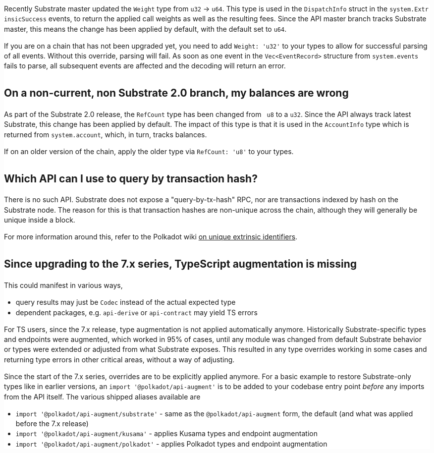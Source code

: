 Recently Substrate master updated the `Weight` type from `u32` -> `u64`. This type is used in the `DispatchInfo` struct in the `system.ExtrinsicSuccess` events, to return the applied call weights as well as the resulting fees. Since the API master branch tracks Substrate master, this means the change has been applied by default, with the default set to `u64`.

If you are on a chain that has not been upgraded yet, you need to add `Weight: 'u32'` to your types to allow for successful parsing of all events. Without this override, parsing will fail. As soon as one event in the `Vec<EventRecord>` structure from `system.events` fails to parse, all subsequent events are affected and the decoding will return an error.


## On a non-current, non Substrate 2.0 branch, my balances are wrong

As part of the Substrate 2.0 release, the `RefCount` type has been changed from ` u8` to a `u32`. Since the API always track latest Substrate, this change has been applied by default. The impact of this type is that it is used in the `AccountInfo` type which is returned from `system.account`, which, in turn, tracks balances.

If on an older version of the chain, apply the older type via `RefCount: 'u8'` to your types.


## Which API can I use to query by transaction hash?

There is no such API. Substrate does not expose a "query-by-tx-hash" RPC, nor are transactions indexed by hash on the Substrate node. The reason for this is that transaction hashes are non-unique across the chain, although they will generally be unique inside a block.

For more information around this, refer to the Polkadot wiki [on unique extrinsic identifiers](https://wiki.polkadot.network/docs/en/build-protocol-info#unique-identifiers-for-extrinsics).


## Since upgrading to the 7.x series, TypeScript augmentation is missing

This could manifest in various ways,

- query results may just be `Codec` instead of the actual expected type
- dependent packages, e.g. `api-derive` or `api-contract` may yield TS errors

For TS users, since the 7.x release, type augmentation is not applied automatically anymore. Historically Substrate-specific types and endpoints were augmented, which worked in 95% of cases, until any module was changed from default Substrate behavior or types were extended or adjusted from what Substrate exposes. This resulted in any type overrides working in some cases and returning type errors in other critical areas, without a way of adjusting.

Since the start of the 7.x series, overrides are to be explicitly applied anymore. For a basic example to restore Substrate-only types like in earlier versions, an `import '@polkadot/api-augment'` is to be added to your codebase entry point _before_ any imports from the API itself. The various shipped aliases available are

- `import '@polkadot/api-augment/substrate'` - same as the `@polkadot/api-augment` form, the default (and what was applied before the 7.x release)
- `import '@polkadot/api-augment/kusama'` - applies Kusama types and endpoint augmentation
- `import '@polkadot/api-augment/polkadot'` - applies Polkadot types and endpoint augmentation
